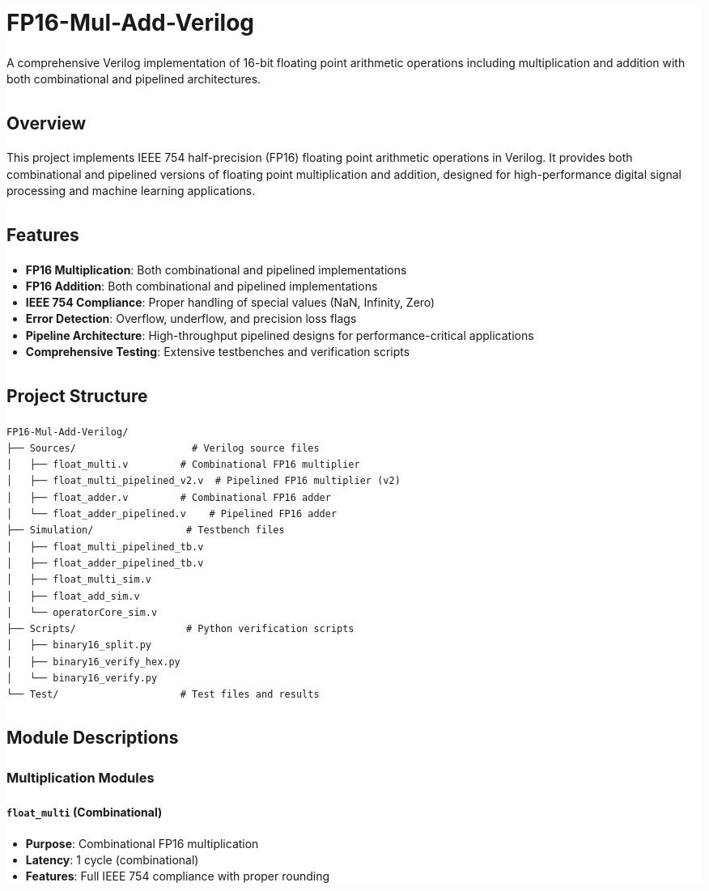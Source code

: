 # FP16-Mul-Add-Verilog

A comprehensive Verilog implementation of 16-bit floating point arithmetic operations including multiplication and addition with both combinational and pipelined architectures.

## Overview

This project implements IEEE 754 half-precision (FP16) floating point arithmetic operations in Verilog. It provides both combinational and pipelined versions of floating point multiplication and addition, designed for high-performance digital signal processing and machine learning applications.

## Features

- **FP16 Multiplication**: Both combinational and pipelined implementations
- **FP16 Addition**: Both combinational and pipelined implementations  
- **IEEE 754 Compliance**: Proper handling of special values (NaN, Infinity, Zero)
- **Error Detection**: Overflow, underflow, and precision loss flags
- **Pipeline Architecture**: High-throughput pipelined designs for performance-critical applications
- **Comprehensive Testing**: Extensive testbenches and verification scripts

## Project Structure

```
FP16-Mul-Add-Verilog/
├── Sources/                    # Verilog source files
│   ├── float_multi.v         # Combinational FP16 multiplier
│   ├── float_multi_pipelined_v2.v  # Pipelined FP16 multiplier (v2)
│   ├── float_adder.v         # Combinational FP16 adder
│   └── float_adder_pipelined.v    # Pipelined FP16 adder
├── Simulation/                # Testbench files
│   ├── float_multi_pipelined_tb.v
│   ├── float_adder_pipelined_tb.v
│   ├── float_multi_sim.v
│   ├── float_add_sim.v
│   └── operatorCore_sim.v
├── Scripts/                   # Python verification scripts
│   ├── binary16_split.py
│   ├── binary16_verify_hex.py
│   └── binary16_verify.py
└── Test/                     # Test files and results
```

## Module Descriptions

### Multiplication Modules

#### `float_multi` (Combinational)
- **Purpose**: Combinational FP16 multiplication
- **Latency**: 1 cycle (combinational)
- **Features**: Full IEEE 754 compliance with proper rounding

